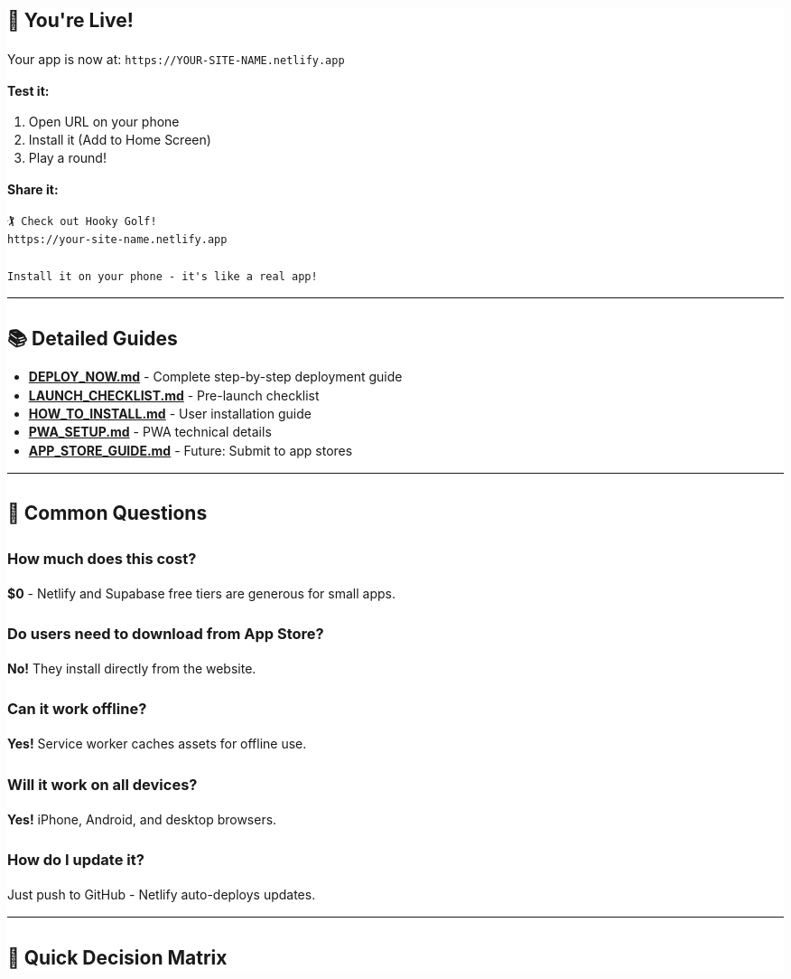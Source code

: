 
## 🎉 You're Live!

Your app is now at: `https://YOUR-SITE-NAME.netlify.app`

**Test it:**
1. Open URL on your phone
2. Install it (Add to Home Screen)
3. Play a round!

**Share it:**
```
🏌️ Check out Hooky Golf!
https://your-site-name.netlify.app

Install it on your phone - it's like a real app!
```

---

## 📚 Detailed Guides

- **[DEPLOY_NOW.md](./DEPLOY_NOW.md)** - Complete step-by-step deployment guide
- **[LAUNCH_CHECKLIST.md](./LAUNCH_CHECKLIST.md)** - Pre-launch checklist
- **[HOW_TO_INSTALL.md](./HOW_TO_INSTALL.md)** - User installation guide
- **[PWA_SETUP.md](./PWA_SETUP.md)** - PWA technical details
- **[APP_STORE_GUIDE.md](./APP_STORE_GUIDE.md)** - Future: Submit to app stores

---

## 🤔 Common Questions

### How much does this cost?
**$0** - Netlify and Supabase free tiers are generous for small apps.

### Do users need to download from App Store?
**No!** They install directly from the website.

### Can it work offline?
**Yes!** Service worker caches assets for offline use.

### Will it work on all devices?
**Yes!** iPhone, Android, and desktop browsers.

### How do I update it?
Just push to GitHub - Netlify auto-deploys updates.

---

## 🎯 Quick Decision Matrix
